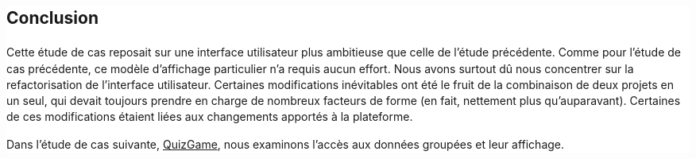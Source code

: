 ## <a name="conclusion"></a>Conclusion

Cette étude de cas reposait sur une interface utilisateur plus ambitieuse que celle de l’étude précédente. Comme pour l’étude de cas précédente, ce modèle d’affichage particulier n’a requis aucun effort. Nous avons surtout dû nous concentrer sur la refactorisation de l’interface utilisateur. Certaines modifications inévitables ont été le fruit de la combinaison de deux projets en un seul, qui devait toujours prendre en charge de nombreux facteurs de forme (en fait, nettement plus qu’auparavant). Certaines de ces modifications étaient liées aux changements apportés à la plateforme.

Dans l’étude de cas suivante, [QuizGame](w8x-to-uwp-case-study-quizgame.md), nous examinons l’accès aux données groupées et leur affichage.
